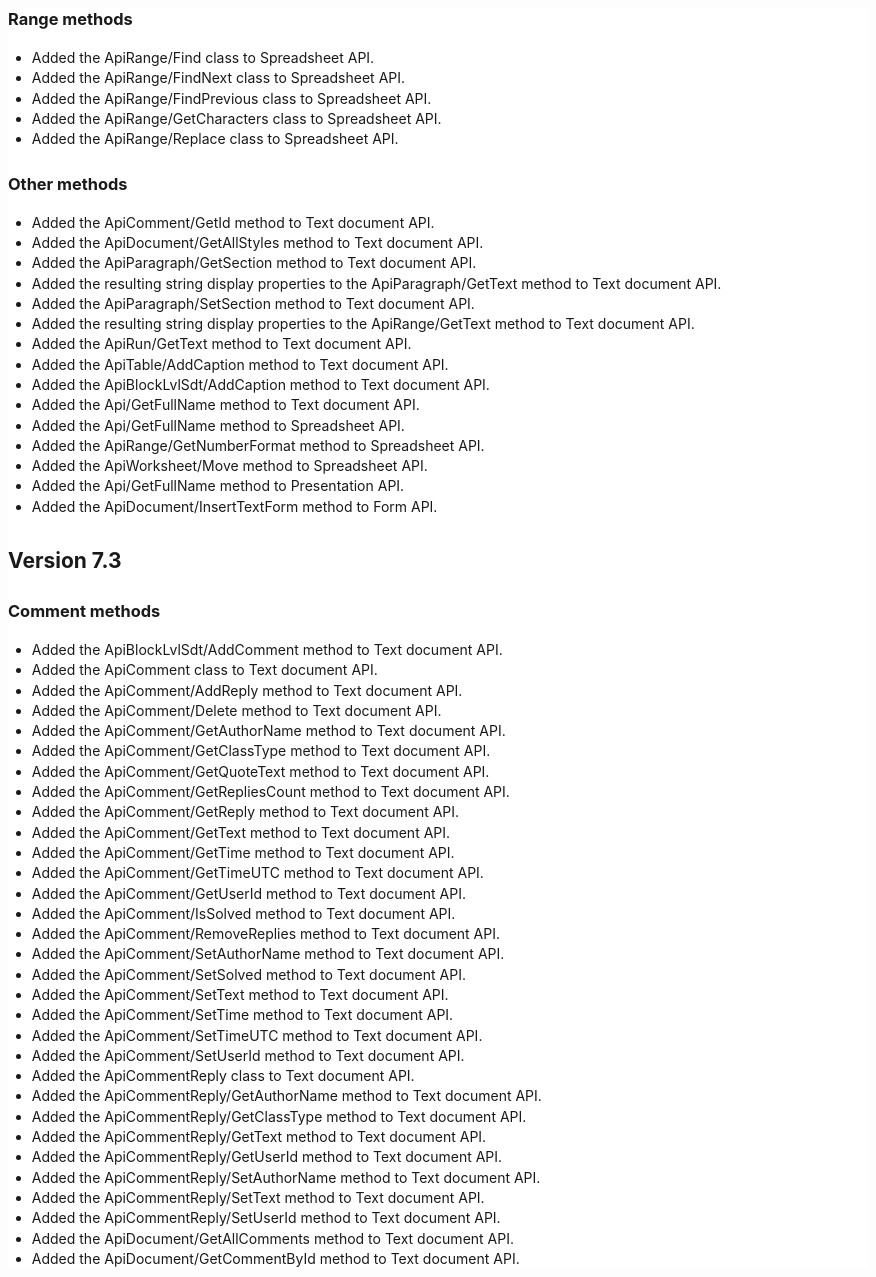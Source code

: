 ### Range methods

- Added the ApiRange/Find class to Spreadsheet API.
- Added the ApiRange/FindNext class to Spreadsheet API.
- Added the ApiRange/FindPrevious class to Spreadsheet API.
- Added the ApiRange/GetCharacters class to Spreadsheet API.
- Added the ApiRange/Replace class to Spreadsheet API.

### Other methods

- Added the ApiComment/GetId method to Text document API.
- Added the ApiDocument/GetAllStyles method to Text document API.
- Added the ApiParagraph/GetSection method to Text document API.
- Added the resulting string display properties to the ApiParagraph/GetText method to Text document API.
- Added the ApiParagraph/SetSection method to Text document API.
- Added the resulting string display properties to the ApiRange/GetText method to Text document API.
- Added the ApiRun/GetText method to Text document API.
- Added the ApiTable/AddCaption method to Text document API.
- Added the ApiBlockLvlSdt/AddCaption method to Text document API.
- Added the Api/GetFullName method to Text document API.
- Added the Api/GetFullName method to Spreadsheet API.
- Added the ApiRange/GetNumberFormat method to Spreadsheet API.
- Added the ApiWorksheet/Move method to Spreadsheet API.
- Added the Api/GetFullName method to Presentation API.
- Added the ApiDocument/InsertTextForm method to Form API.

## Version 7.3

### Comment methods

- Added the ApiBlockLvlSdt/AddComment method to Text document API.
- Added the ApiComment class to Text document API.
- Added the ApiComment/AddReply method to Text document API.
- Added the ApiComment/Delete method to Text document API.
- Added the ApiComment/GetAuthorName method to Text document API.
- Added the ApiComment/GetClassType method to Text document API.
- Added the ApiComment/GetQuoteText method to Text document API.
- Added the ApiComment/GetRepliesCount method to Text document API.
- Added the ApiComment/GetReply method to Text document API.
- Added the ApiComment/GetText method to Text document API.
- Added the ApiComment/GetTime method to Text document API.
- Added the ApiComment/GetTimeUTC method to Text document API.
- Added the ApiComment/GetUserId method to Text document API.
- Added the ApiComment/IsSolved method to Text document API.
- Added the ApiComment/RemoveReplies method to Text document API.
- Added the ApiComment/SetAuthorName method to Text document API.
- Added the ApiComment/SetSolved method to Text document API.
- Added the ApiComment/SetText method to Text document API.
- Added the ApiComment/SetTime method to Text document API.
- Added the ApiComment/SetTimeUTC method to Text document API.
- Added the ApiComment/SetUserId method to Text document API.
- Added the ApiCommentReply class to Text document API.
- Added the ApiCommentReply/GetAuthorName method to Text document API.
- Added the ApiCommentReply/GetClassType method to Text document API.
- Added the ApiCommentReply/GetText method to Text document API.
- Added the ApiCommentReply/GetUserId method to Text document API.
- Added the ApiCommentReply/SetAuthorName method to Text document API.
- Added the ApiCommentReply/SetText method to Text document API.
- Added the ApiCommentReply/SetUserId method to Text document API.
- Added the ApiDocument/GetAllComments method to Text document API.
- Added the ApiDocument/GetCommentById method to Text document API.